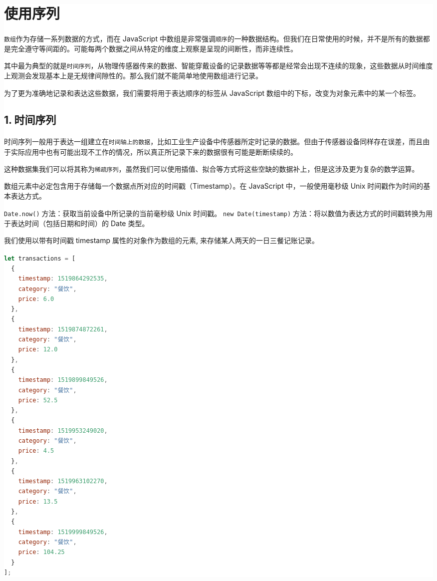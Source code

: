 # 使用序列

`数组`作为存储一系列数据的方式，而在 JavaScript 中数组是非常强调`顺序`的一种数据结构。但我们在日常使用的时候，并不是所有的数据都是完全遵守等间距的。可能每两个数据之间从特定的维度上观察是呈现的间断性，而非连续性。

其中最为典型的就是`时间序列`，从物理传感器传来的数据、智能穿戴设备的记录数据等等都是经常会出现不连续的现象，这些数据从时间维度上观测会发现基本上是无规律间隙性的。那么我们就不能简单地使用数组进行记录。

为了更为准确地记录和表达这些数据，我们需要将用于表达顺序的标签从 JavaScript 数组中的下标，改变为对象元素中的某一个标签。

## 1. 时间序列

时间序列一般用于表达一组建立在`时间轴上的数据`，比如工业生产设备中传感器所定时记录的数据。但由于传感器设备同样存在误差，而且由于实际应用中也有可能出现不工作的情况，所以真正所记录下来的数据很有可能是断断续续的。

这种数据集我们可以将其称为`稀疏序列`，虽然我们可以使用插值、拟合等方式将这些空缺的数据补上，但是这涉及更为复杂的数学运算。

数组元素中必定包含用于存储每一个数据点所对应的时间戳（Timestamp）。在 JavaScript 中，一般使用毫秒级 Unix 时间戳作为时间的基本表达方式。

`Date.now()` 方法：获取当前设备中所记录的当前毫秒级 Unix 时间戳。
`new Date(timestamp)` 方法：将以数值为表达方式的时间戳转换为用于表达时间（包括日期和时间）的 Date 类型。

我们使用以带有时间戳 timestamp 属性的对象作为数组的元素, 来存储某人两天的一日三餐记账记录。

```js
let transactions = [
  {
    timestamp: 1519864292535,
    category: "餐饮",
    price: 6.0
  },
  {
    timestamp: 1519874872261,
    category: "餐饮",
    price: 12.0
  },
  {
    timestamp: 1519899849526,
    category: "餐饮",
    price: 52.5
  },
  {
    timestamp: 1519953249020,
    category: "餐饮",
    price: 4.5
  },
  {
    timestamp: 1519963102270,
    category: "餐饮",
    price: 13.5
  },
  {
    timestamp: 1519999849526,
    category: "餐饮",
    price: 104.25
  }
];
```

